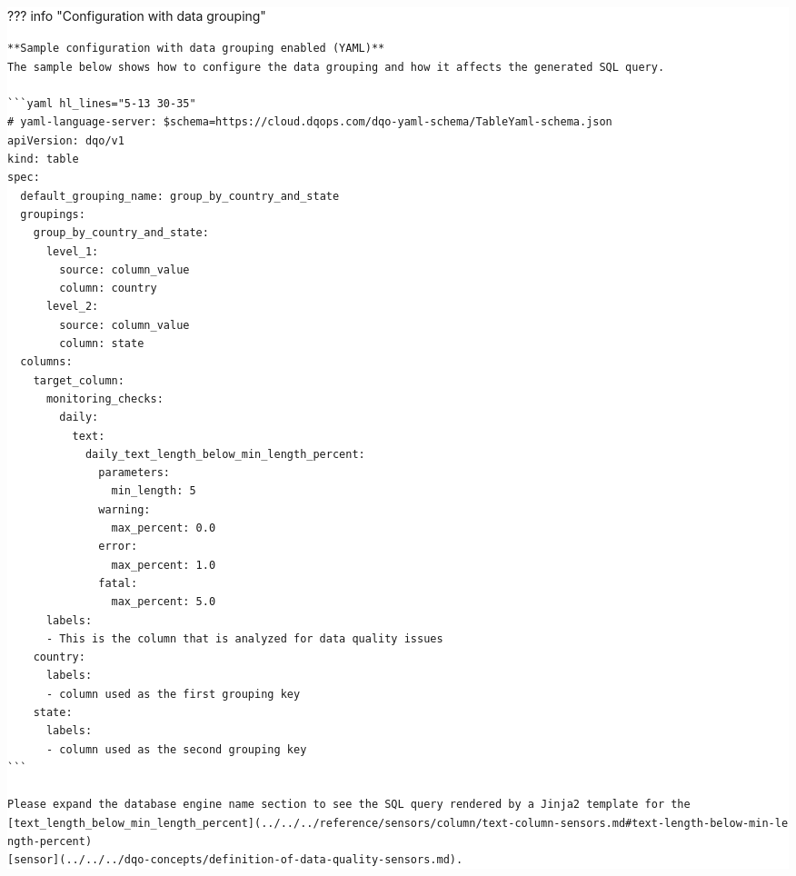 ??? info "Configuration with data grouping"

    **Sample configuration with data grouping enabled (YAML)**
    The sample below shows how to configure the data grouping and how it affects the generated SQL query.

    ```yaml hl_lines="5-13 30-35"
    # yaml-language-server: $schema=https://cloud.dqops.com/dqo-yaml-schema/TableYaml-schema.json
    apiVersion: dqo/v1
    kind: table
    spec:
      default_grouping_name: group_by_country_and_state
      groupings:
        group_by_country_and_state:
          level_1:
            source: column_value
            column: country
          level_2:
            source: column_value
            column: state
      columns:
        target_column:
          monitoring_checks:
            daily:
              text:
                daily_text_length_below_min_length_percent:
                  parameters:
                    min_length: 5
                  warning:
                    max_percent: 0.0
                  error:
                    max_percent: 1.0
                  fatal:
                    max_percent: 5.0
          labels:
          - This is the column that is analyzed for data quality issues
        country:
          labels:
          - column used as the first grouping key
        state:
          labels:
          - column used as the second grouping key
    ```

    Please expand the database engine name section to see the SQL query rendered by a Jinja2 template for the
    [text_length_below_min_length_percent](../../../reference/sensors/column/text-column-sensors.md#text-length-below-min-length-percent)
    [sensor](../../../dqo-concepts/definition-of-data-quality-sensors.md).
